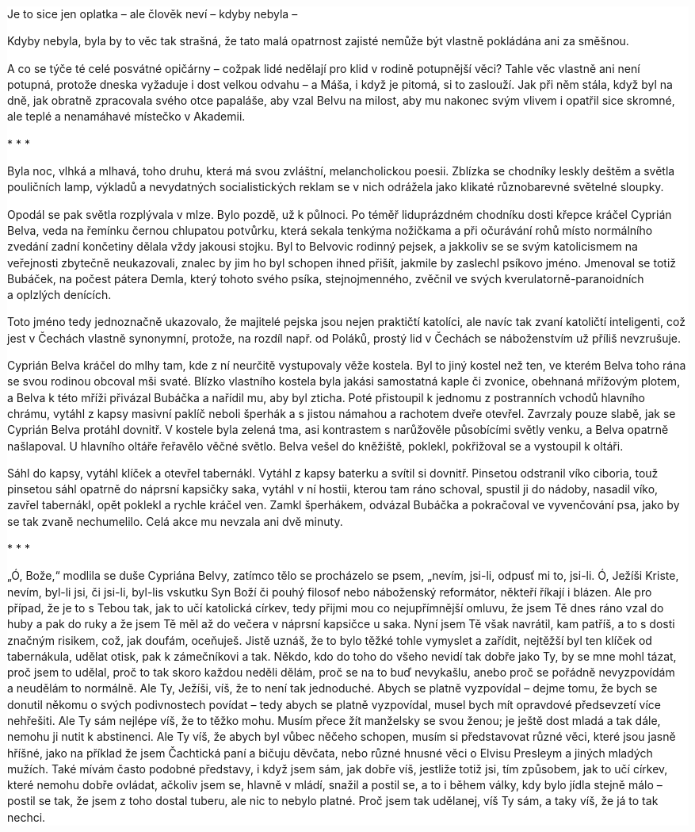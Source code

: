 Je to sice jen oplatka – ale člověk neví – kdyby nebyla –

Kdyby nebyla, byla by to věc tak strašná, že tato malá opatrnost zajisté nemůže být vlastně pokládána ani za směšnou.

A co se týče té celé posvátné opičárny – cožpak lidé nedělají pro klid v rodině potupnější věci? Tahle věc vlastně ani není potupná, protože dneska vyžaduje i dost velkou odvahu – a Máša, i když je pitomá, si to zaslouží. Jak při něm stála, když byl na dně, jak obratně zpracovala svého otce papaláše, aby vzal Belvu na milost, aby mu nakonec svým vlivem i opatřil sice skromné, ale teplé a nenamáhavé místečko v Akademii.

\* \* \*

  

Byla noc, vlhká a mlhavá, toho druhu, která má svou zvláštní, melancholickou poesii. Zblízka se chodníky leskly deštěm a světla pouličních lamp, výkladů a nevydatných socialistických reklam se v nich odrážela jako klikaté různobarevné světelné sloupky.

Opodál se pak světla rozplývala v mlze. Bylo pozdě, už k půlnoci. Po téměř liduprázdném chodníku dosti křepce kráčel Cyprián Belva, veda na řemínku černou chlupatou potvůrku, která sekala tenkýma nožičkama a při očurávání rohů místo normálního zvedání zadní končetiny dělala vždy jakousi stojku. Byl to Belvovic rodinný pejsek, a jakkoliv se se svým katolicismem na veřejnosti zbytečně neukazovali, znalec by jim ho byl schopen ihned přišít, jakmile by zaslechl psíkovo jméno. Jmenoval se totiž Bubáček, na počest pátera Demla, který tohoto svého psíka, stejnojmenného, zvěčnil ve svých kverulatorně-paranoidních a oplzlých denících.

Toto jméno tedy jednoznačně ukazovalo, že majitelé pejska jsou nejen praktičtí katolíci, ale navíc tak zvaní katoličtí inteligenti, což jest v Čechách vlastně synonymní, protože, na rozdíl např. od Poláků, prostý lid v Čechách se náboženstvím už příliš nevzrušuje.

Cyprián Belva kráčel do mlhy tam, kde z ní neurčitě vystupovaly věže kostela. Byl to jiný kostel než ten, ve kterém Belva toho rána se svou rodinou obcoval mši svaté. Blízko vlastního kostela byla jakási samostatná kaple či zvonice, obehnaná mřížovým plotem, a Belva k této mříži přivázal Bubáčka a nařídil mu, aby byl zticha. Poté přistoupil k jednomu z postranních vchodů hlavního chrámu, vytáhl z kapsy masivní paklíč neboli šperhák a s jistou námahou a rachotem dveře otevřel. Zavrzaly pouze slabě, jak se Cyprián Belva protáhl dovnitř. V kostele byla zelená tma, asi kontrastem s narůžověle působícími světly venku, a Belva opatrně našlapoval. U hlavního oltáře řeřavělo věčné světlo. Belva vešel do kněžiště, poklekl, pokřižoval se a vystoupil k oltáři.

Sáhl do kapsy, vytáhl klíček a otevřel tabernákl. Vytáhl z kapsy baterku a svítil si dovnitř. Pinsetou odstranil víko ciboria, touž pinsetou sáhl opatrně do náprsní kapsičky saka, vytáhl v ní hostii, kterou tam ráno schoval, spustil ji do nádoby, nasadil víko, zavřel tabernákl, opět poklekl a rychle kráčel ven. Zamkl šperhákem, odvázal Bubáčka a pokračoval ve vyvenčování psa, jako by se tak zvaně nechumelilo. Celá akce mu nevzala ani dvě minuty.

\* \* \*

  

„Ó, Bože,“ modlila se duše Cypriána Belvy, zatímco tělo se procházelo se psem, „nevím, jsi-li, odpusť mi to, jsi-li. Ó, Ježíši Kriste, nevím, byl-li jsi, či jsi-li, byl-lis vskutku Syn Boží či pouhý filosof nebo náboženský reformátor, někteří říkají i blázen. Ale pro případ, že je to s Tebou tak, jak to učí katolická církev, tedy přijmi mou co nejupřímnější omluvu, že jsem Tě dnes ráno vzal do huby a pak do ruky a že jsem Tě měl až do večera v náprsní kapsičce u saka. Nyní jsem Tě však navrátil, kam patříš, a to s dosti značným risikem, což, jak doufám, oceňuješ. Jistě uznáš, že to bylo těžké tohle vymyslet a zařídit, nejtěžší byl ten klíček od tabernákula, udělat otisk, pak k zámečníkovi a tak. Někdo, kdo do toho do všeho nevidí tak dobře jako Ty, by se mne mohl tázat, proč jsem to udělal, proč to tak skoro každou neděli dělám, proč se na to buď nevykašlu, anebo proč se pořádně nevyzpovídám a neudělám to normálně. Ale Ty, Ježíši, víš, že to není tak jednoduché. Abych se platně vyzpovídal – dejme tomu, že bych se donutil někomu o svých podivnostech povídat – tedy abych se platně vyzpovídal, musel bych mít opravdové předsevzetí více nehřešiti. Ale Ty sám nejlépe víš, že to těžko mohu. Musím přece žít manželsky se svou ženou; je ještě dost mladá a tak dále, nemohu ji nutit k abstinenci. Ale Ty víš, že abych byl vůbec něčeho schopen, musím si představovat různé věci, které jsou jasně hříšné, jako na příklad že jsem Čachtická paní a bičuju děvčata, nebo různé hnusné věci o Elvisu Presleym a jiných mladých mužích. Také mívám často podobné představy, i když jsem sám, jak dobře víš, jestliže totiž jsi, tím způsobem, jak to učí církev, které nemohu dobře ovládat, ačkoliv jsem se, hlavně v mládí, snažil a postil se, a to i během války, kdy bylo jídla stejně málo – postil se tak, že jsem z toho dostal tuberu, ale nic to nebylo platné. Proč jsem tak udělanej, víš Ty sám, a taky víš, že já to tak nechci.